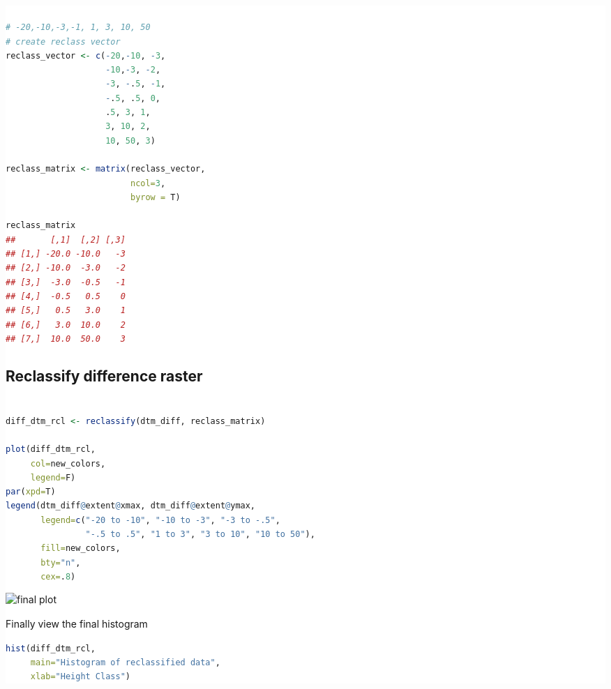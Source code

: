 
```r

# -20,-10,-3,-1, 1, 3, 10, 50
# create reclass vector
reclass_vector <- c(-20,-10, -3,
                    -10,-3, -2,
                    -3, -.5, -1,
                    -.5, .5, 0,
                    .5, 3, 1,
                    3, 10, 2,
                    10, 50, 3)

reclass_matrix <- matrix(reclass_vector,
                         ncol=3,
                         byrow = T)

reclass_matrix
##       [,1]  [,2] [,3]
## [1,] -20.0 -10.0   -3
## [2,] -10.0  -3.0   -2
## [3,]  -3.0  -0.5   -1
## [4,]  -0.5   0.5    0
## [5,]   0.5   3.0    1
## [6,]   3.0  10.0    2
## [7,]  10.0  50.0    3
```

## Reclassify difference raster


```r

diff_dtm_rcl <- reclassify(dtm_diff, reclass_matrix)

plot(diff_dtm_rcl,
     col=new_colors,
     legend=F)
par(xpd=T)
legend(dtm_diff@extent@xmax, dtm_diff@extent@ymax,
       legend=c("-20 to -10", "-10 to -3", "-3 to -.5",
                "-.5 to .5", "1 to 3", "3 to 10", "10 to 50"),
       fill=new_colors,
       bty="n",
       cex=.8)
```

<img src="{{ site.url }}/images/rfigs/course-materials/earth-analytics/week-4/in-class/2016-12-06-review02-raster-analysis-workflow-R/reclassify-raster-diff-1.png" title="final plot" alt="final plot" width="100%" />

Finally view the final histogram


```r
hist(diff_dtm_rcl,
     main="Histogram of reclassified data",
     xlab="Height Class")
```
